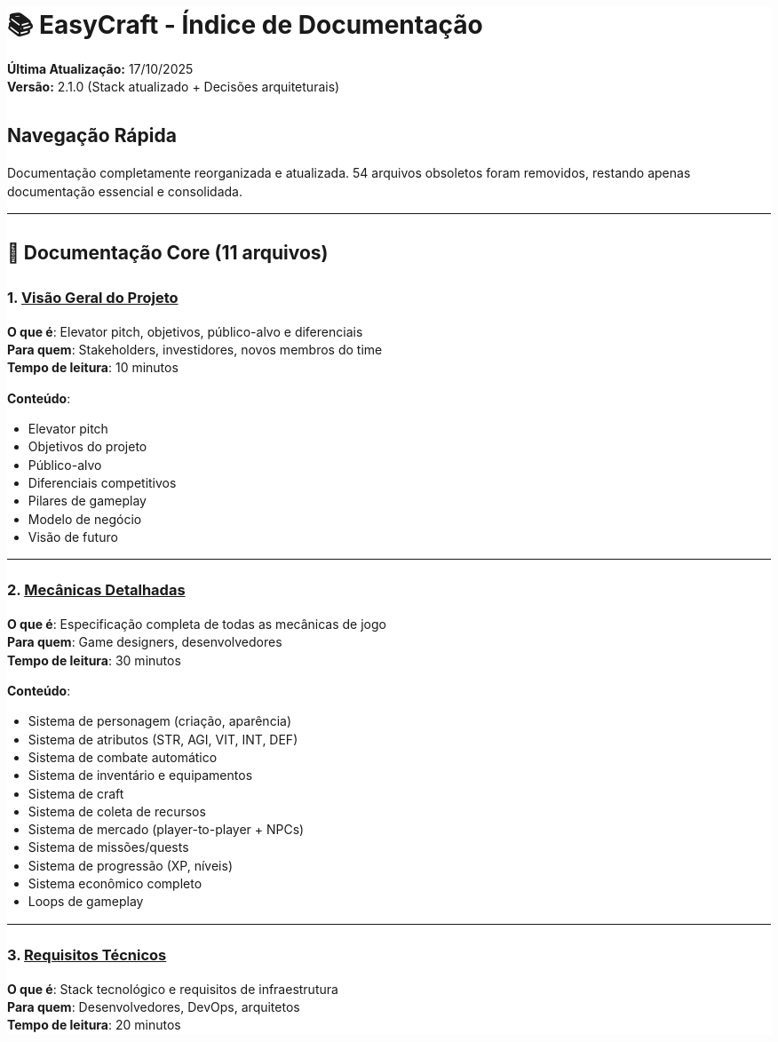 # 📚 EasyCraft - Índice de Documentação

**Última Atualização:** 17/10/2025  
**Versão:** 2.1.0 (Stack atualizado + Decisões arquiteturais)

## Navegação Rápida

Documentação completamente reorganizada e atualizada. 54 arquivos obsoletos foram removidos, restando apenas documentação essencial e consolidada.

---

## 📖 Documentação Core (11 arquivos)

### 1. [Visão Geral do Projeto](01_visao_geral.md)
**O que é**: Elevator pitch, objetivos, público-alvo e diferenciais  
**Para quem**: Stakeholders, investidores, novos membros do time  
**Tempo de leitura**: 10 minutos

**Conteúdo**:
- Elevator pitch
- Objetivos do projeto
- Público-alvo
- Diferenciais competitivos
- Pilares de gameplay
- Modelo de negócio
- Visão de futuro

---

### 2. [Mecânicas Detalhadas](02_mecanicas_detalhadas.md)
**O que é**: Especificação completa de todas as mecânicas de jogo  
**Para quem**: Game designers, desenvolvedores  
**Tempo de leitura**: 30 minutos

**Conteúdo**:
- Sistema de personagem (criação, aparência)
- Sistema de atributos (STR, AGI, VIT, INT, DEF)
- Sistema de combate automático
- Sistema de inventário e equipamentos
- Sistema de craft
- Sistema de coleta de recursos
- Sistema de mercado (player-to-player + NPCs)
- Sistema de missões/quests
- Sistema de progressão (XP, níveis)
- Sistema econômico completo
- Loops de gameplay

---

### 3. [Requisitos Técnicos](03_requisitos_tecnicos.md)
**O que é**: Stack tecnológico e requisitos de infraestrutura  
**Para quem**: Desenvolvedores, DevOps, arquitetos  
**Tempo de leitura**: 20 minutos
